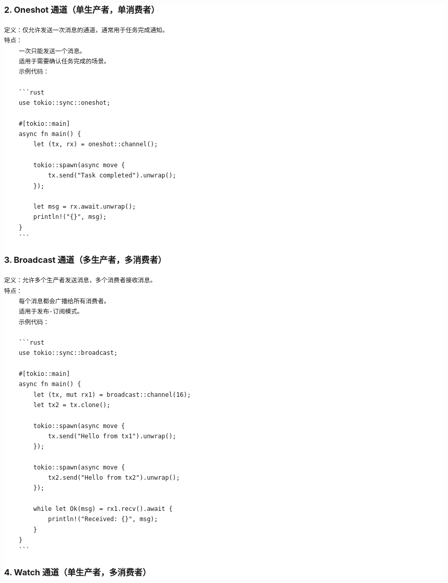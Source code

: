 ### 2. Oneshot 通道（单生产者，单消费者）

    定义：仅允许发送一次消息的通道，通常用于任务完成通知。
    特点：
        一次只能发送一个消息。
        适用于需要确认任务完成的场景。
        示例代码：

        ```rust
        use tokio::sync::oneshot;

        #[tokio::main]
        async fn main() {
            let (tx, rx) = oneshot::channel();

            tokio::spawn(async move {
                tx.send("Task completed").unwrap();
            });

            let msg = rx.await.unwrap();
            println!("{}", msg);
        }
        ```

### 3. Broadcast 通道（多生产者，多消费者）

    定义：允许多个生产者发送消息，多个消费者接收消息。
    特点：
        每个消息都会广播给所有消费者。
        适用于发布-订阅模式。
        示例代码：

        ```rust
        use tokio::sync::broadcast;

        #[tokio::main]
        async fn main() {
            let (tx, mut rx1) = broadcast::channel(16);
            let tx2 = tx.clone();

            tokio::spawn(async move {
                tx.send("Hello from tx1").unwrap();
            });

            tokio::spawn(async move {
                tx2.send("Hello from tx2").unwrap();
            });

            while let Ok(msg) = rx1.recv().await {
                println!("Received: {}", msg);
            }
        }
        ```

### 4. Watch 通道（单生产者，多消费者）
